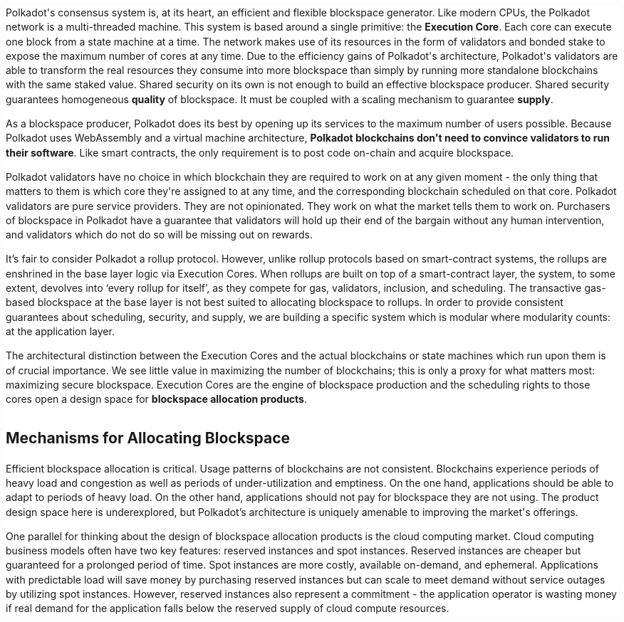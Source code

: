 Polkadot's consensus system is, at its heart, an efficient and flexible blockspace generator. Like modern CPUs, the Polkadot network is a multi-threaded machine. This system is based around a single primitive: the **Execution Core**. Each core can execute one block from a state machine at a time. The network makes use of its resources in the form of validators and bonded stake to expose the maximum number of cores at any time. Due to the efficiency gains of Polkadot's architecture, Polkadot's validators are able to transform the real resources they consume into more blockspace than simply by running more standalone blockchains with the same staked value. Shared security on its own is not enough to build an effective blockspace producer. Shared security guarantees homogeneous **quality** of blockspace. It must be coupled with a scaling mechanism to guarantee **supply**. 

As a blockspace producer, Polkadot does its best by opening up its services to the maximum number of users possible. Because Polkadot uses WebAssembly and a virtual machine architecture, **Polkadot blockchains don't need to convince validators to run their software**. Like smart contracts, the only requirement is to post code on-chain and acquire blockspace.

Polkadot validators have no choice in which blockchain they are required to work on at any given moment - the only thing that matters to them is which core they're assigned to at any time, and the corresponding blockchain scheduled on that core. Polkadot validators are pure service providers. They are not opinionated. They work on what the market tells them to work on. Purchasers of blockspace in Polkadot have a guarantee that validators will hold up their end of the bargain without any human intervention, and validators which do not do so will be missing out on rewards. 

It’s fair to consider Polkadot a rollup protocol. However, unlike rollup protocols based on smart-contract systems, the rollups are enshrined in the base layer logic via Execution Cores. When rollups are built on top of a smart-contract layer, the system, to some extent, devolves into ‘every rollup for itself’, as they compete for gas, validators, inclusion, and scheduling. The transactive gas-based blockspace at the base layer is not best suited to allocating blockspace to rollups. In order to provide consistent guarantees about scheduling, security, and supply, we are building a specific system which is modular where modularity counts: at the application layer.

The architectural distinction between the Execution Cores and the actual blockchains or state machines which run upon them is of crucial importance. We see little value in maximizing the number of blockchains; this is only a proxy for what matters most: maximizing secure blockspace. Execution Cores are the engine of blockspace production and the scheduling rights to those cores open a design space for **blockspace allocation products**.

## **Mechanisms for Allocating Blockspace**

Efficient blockspace allocation is critical. Usage patterns of blockchains are not consistent. Blockchains experience periods of heavy load and congestion as well as periods of under-utilization and emptiness. On the one hand, applications should be able to adapt to periods of heavy load. On the other hand, applications should not pay for blockspace they are not using. The product design space here is underexplored, but Polkadot’s architecture is uniquely amenable to improving the market's offerings.

One parallel for thinking about the design of blockspace allocation products is the cloud computing market. Cloud computing business models often have two key features: reserved instances and spot instances. Reserved instances are cheaper but guaranteed for a prolonged period of time. Spot instances are more costly, available on-demand, and ephemeral. Applications with predictable load will save money by purchasing reserved instances but can scale to meet demand without service outages by utilizing spot instances. However, reserved instances also represent a commitment - the application operator is wasting money if real demand for the application falls below the reserved supply of cloud compute resources.
